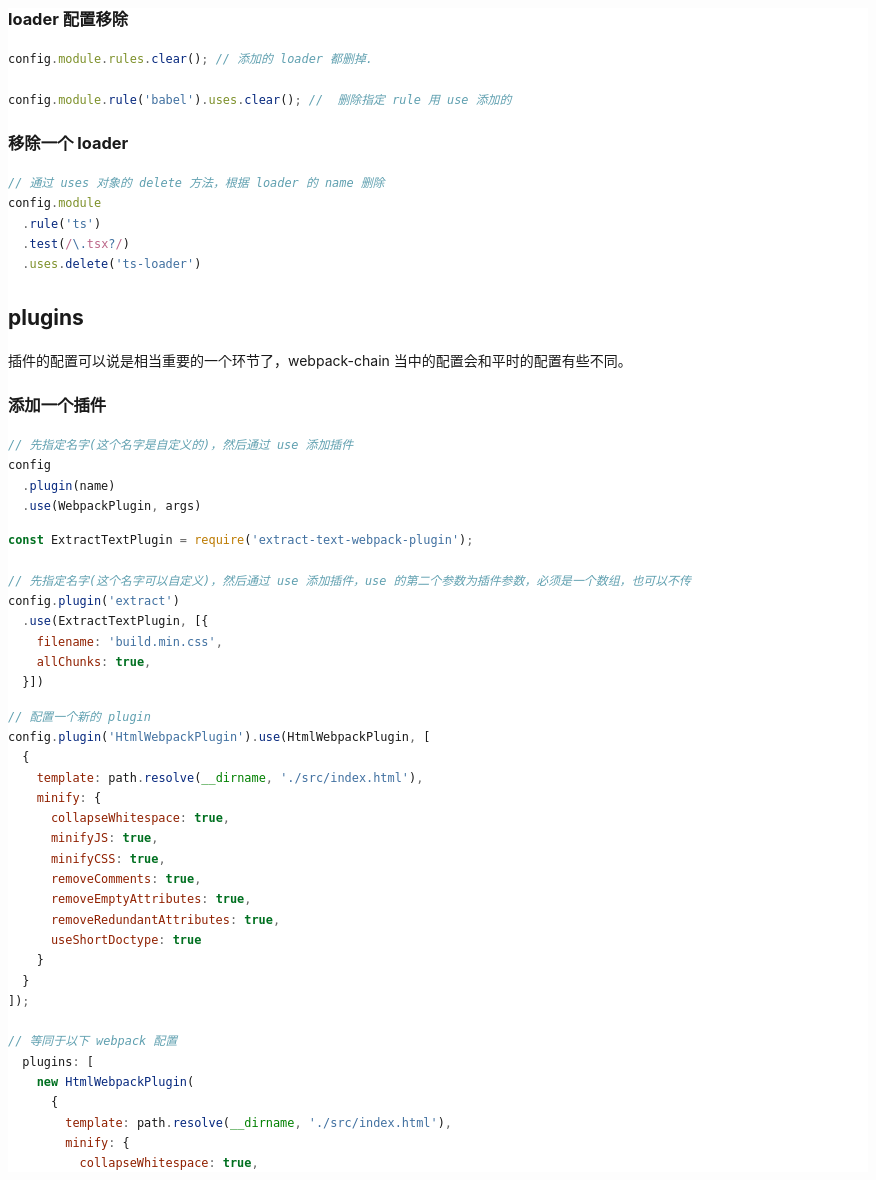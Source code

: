 ### loader 配置移除

```js
config.module.rules.clear(); // 添加的 loader 都删掉.

config.module.rule('babel').uses.clear(); //  删除指定 rule 用 use 添加的
```


### 移除一个 loader

```js
// 通过 uses 对象的 delete 方法，根据 loader 的 name 删除
config.module
  .rule('ts')
  .test(/\.tsx?/)
  .uses.delete('ts-loader')
```

## plugins

插件的配置可以说是相当重要的一个环节了，webpack-chain 当中的配置会和平时的配置有些不同。

### 添加一个插件

```js
// 先指定名字(这个名字是自定义的)，然后通过 use 添加插件
config
  .plugin(name)
  .use(WebpackPlugin, args)
```

```js
const ExtractTextPlugin = require('extract-text-webpack-plugin');

// 先指定名字(这个名字可以自定义)，然后通过 use 添加插件，use 的第二个参数为插件参数，必须是一个数组，也可以不传
config.plugin('extract')
  .use(ExtractTextPlugin, [{
    filename: 'build.min.css',
    allChunks: true,
  }])
```

```js
// 配置一个新的 plugin
config.plugin('HtmlWebpackPlugin').use(HtmlWebpackPlugin, [
  {
    template: path.resolve(__dirname, './src/index.html'),
    minify: {
      collapseWhitespace: true,
      minifyJS: true,
      minifyCSS: true,
      removeComments: true,
      removeEmptyAttributes: true,
      removeRedundantAttributes: true,
      useShortDoctype: true
    } 
  }
]);

// 等同于以下 webpack 配置
  plugins: [
    new HtmlWebpackPlugin(
      {
        template: path.resolve(__dirname, './src/index.html'),
        minify: {
          collapseWhitespace: true,
```